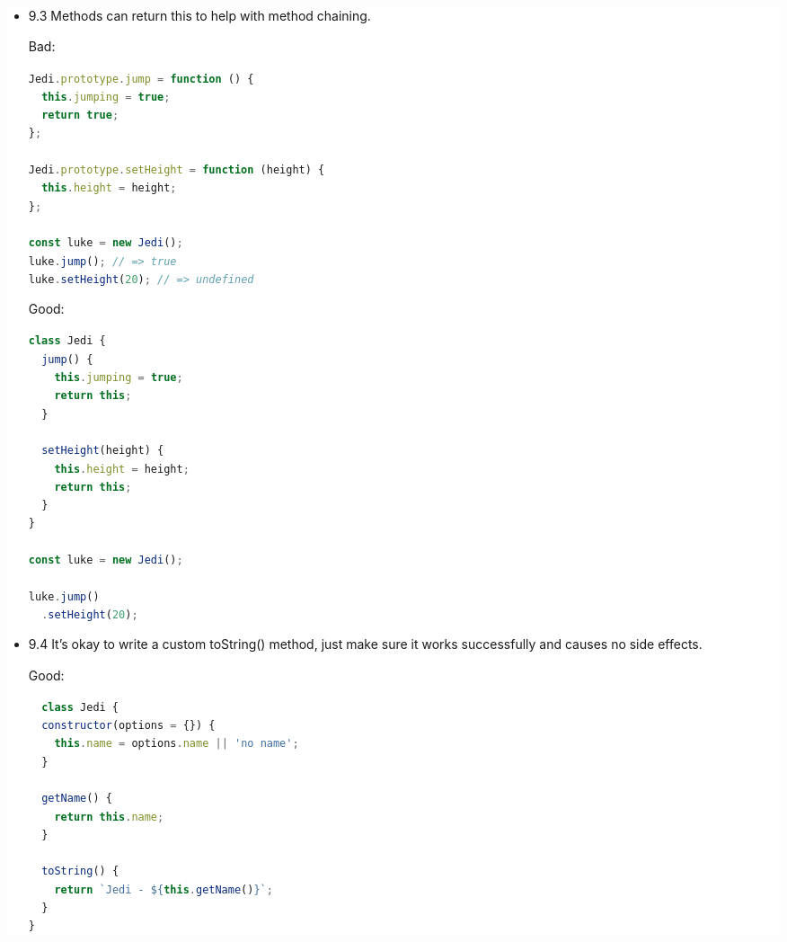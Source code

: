 - 9.3 Methods can return this to help with method chaining.

  Bad:

  ```js
  Jedi.prototype.jump = function () {
    this.jumping = true;
    return true;
  };

  Jedi.prototype.setHeight = function (height) {
    this.height = height;
  };

  const luke = new Jedi();
  luke.jump(); // => true
  luke.setHeight(20); // => undefined
  ```

  Good:

  ```js
  class Jedi {
    jump() {
      this.jumping = true;
      return this;
    }

    setHeight(height) {
      this.height = height;
      return this;
    }
  }

  const luke = new Jedi();

  luke.jump()
    .setHeight(20);
  ```

- 9.4 It’s okay to write a custom toString() method, just make sure it works successfully and causes no side effects.

  Good:

  ```js
    class Jedi {
    constructor(options = {}) {
      this.name = options.name || 'no name';
    }

    getName() {
      return this.name;
    }

    toString() {
      return `Jedi - ${this.getName()}`;
    }
  }
  ```
